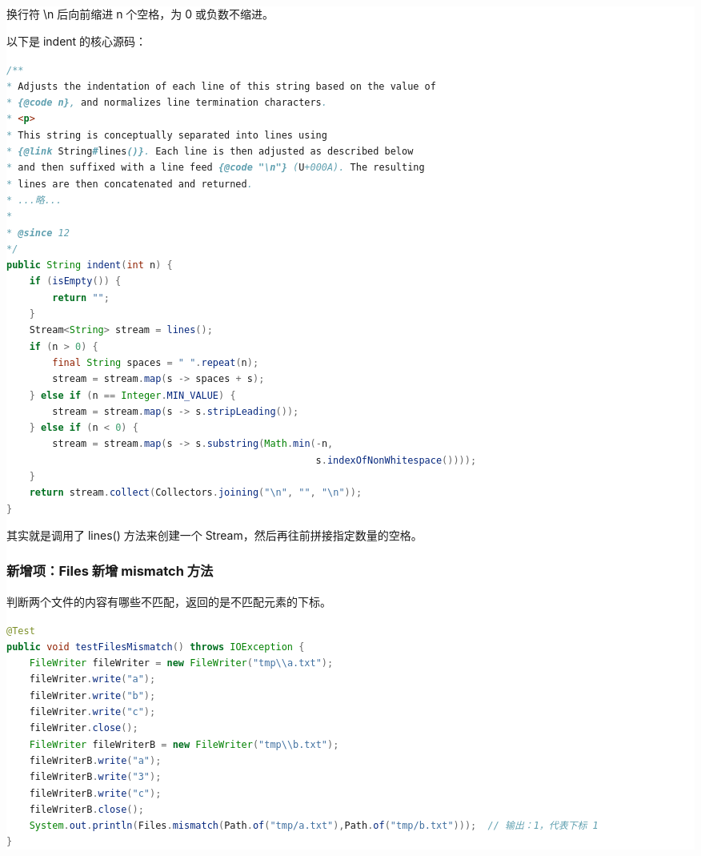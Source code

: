换行符 \n 后向前缩进 n 个空格，为 0 或负数不缩进。

以下是 indent 的核心源码：

```java
/**
* Adjusts the indentation of each line of this string based on the value of
* {@code n}, and normalizes line termination characters.
* <p>
* This string is conceptually separated into lines using
* {@link String#lines()}. Each line is then adjusted as described below
* and then suffixed with a line feed {@code "\n"} (U+000A). The resulting
* lines are then concatenated and returned.
* ...略...
*
* @since 12
*/
public String indent(int n) {
    if (isEmpty()) {
        return "";
    }
    Stream<String> stream = lines();
    if (n > 0) {
        final String spaces = " ".repeat(n);
        stream = stream.map(s -> spaces + s);
    } else if (n == Integer.MIN_VALUE) {
        stream = stream.map(s -> s.stripLeading());
    } else if (n < 0) {
        stream = stream.map(s -> s.substring(Math.min(-n,
                                                      s.indexOfNonWhitespace())));
    }
    return stream.collect(Collectors.joining("\n", "", "\n"));
}
```

其实就是调用了 lines() 方法来创建一个 Stream，然后再往前拼接指定数量的空格。

### 新增项：Files 新增 mismatch 方法

判断两个文件的内容有哪些不匹配，返回的是不匹配元素的下标。

```java
@Test
public void testFilesMismatch() throws IOException {
    FileWriter fileWriter = new FileWriter("tmp\\a.txt");
    fileWriter.write("a");
    fileWriter.write("b");
    fileWriter.write("c");
    fileWriter.close();
    FileWriter fileWriterB = new FileWriter("tmp\\b.txt");
    fileWriterB.write("a");
    fileWriterB.write("3");
    fileWriterB.write("c");
    fileWriterB.close();
    System.out.println(Files.mismatch(Path.of("tmp/a.txt"),Path.of("tmp/b.txt")));  // 输出：1，代表下标 1
}
```
